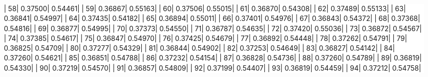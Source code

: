 |    58| 0.37500|  0.54461|
|    59| 0.36867|  0.55163|
|    60| 0.37506|  0.55015|
|    61| 0.36870|  0.54308|
|    62| 0.37489|  0.55133|
|    63| 0.36841|  0.54997|
|    64| 0.37435|  0.54182|
|    65| 0.36894|  0.55011|
|    66| 0.37401|  0.54976|
|    67| 0.36843|  0.54372|
|    68| 0.37368|  0.54816|
|    69| 0.36877|  0.54995|
|    70| 0.37373|  0.54550|
|    71| 0.36787|  0.54635|
|    72| 0.37420|  0.55036|
|    73| 0.36872|  0.54567|
|    74| 0.37385|  0.54617|
|    75| 0.36847|  0.54970|
|    76| 0.37425|  0.54679|
|    77| 0.36892|  0.54448|
|    78| 0.37262|  0.54791|
|    79| 0.36825|  0.54709|
|    80| 0.37277|  0.54329|
|    81| 0.36844|  0.54902|
|    82| 0.37253|  0.54649|
|    83| 0.36827|  0.54142|
|    84| 0.37260|  0.54621|
|    85| 0.36851|  0.54788|
|    86| 0.37232|  0.54154|
|    87| 0.36828|  0.54736|
|    88| 0.37260|  0.54789|
|    89| 0.36819|  0.54330|
|    90| 0.37219|  0.54570|
|    91| 0.36857|  0.54809|
|    92| 0.37199|  0.54407|
|    93| 0.36819|  0.54459|
|    94| 0.37212|  0.54758|